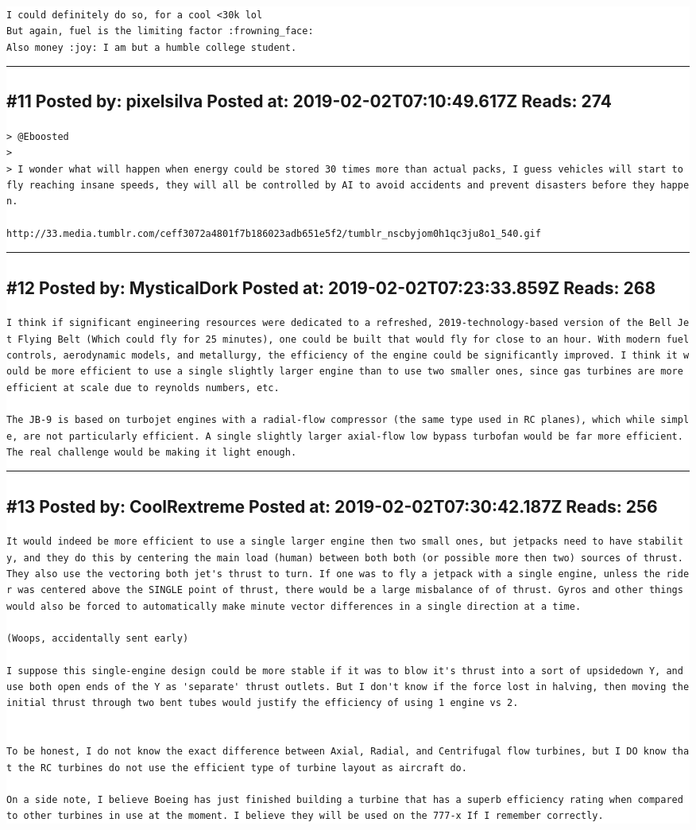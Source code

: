 ```
I could definitely do so, for a cool <30k lol
But again, fuel is the limiting factor :frowning_face:
Also money :joy: I am but a humble college student.
```

---
## \#11 Posted by: pixelsilva Posted at: 2019-02-02T07:10:49.617Z Reads: 274

```
> @Eboosted 
> 
> I wonder what will happen when energy could be stored 30 times more than actual packs, I guess vehicles will start to fly reaching insane speeds, they will all be controlled by AI to avoid accidents and prevent disasters before they happen.

http://33.media.tumblr.com/ceff3072a4801f7b186023adb651e5f2/tumblr_nscbyjom0h1qc3ju8o1_540.gif
```

---
## \#12 Posted by: MysticalDork Posted at: 2019-02-02T07:23:33.859Z Reads: 268

```
I think if significant engineering resources were dedicated to a refreshed, 2019-technology-based version of the Bell Jet Flying Belt (Which could fly for 25 minutes), one could be built that would fly for close to an hour. With modern fuel controls, aerodynamic models, and metallurgy, the efficiency of the engine could be significantly improved. I think it would be more efficient to use a single slightly larger engine than to use two smaller ones, since gas turbines are more efficient at scale due to reynolds numbers, etc. 

The JB-9 is based on turbojet engines with a radial-flow compressor (the same type used in RC planes), which while simple, are not particularly efficient. A single slightly larger axial-flow low bypass turbofan would be far more efficient. The real challenge would be making it light enough.
```

---
## \#13 Posted by: CoolRextreme Posted at: 2019-02-02T07:30:42.187Z Reads: 256

```
It would indeed be more efficient to use a single larger engine then two small ones, but jetpacks need to have stability, and they do this by centering the main load (human) between both both (or possible more then two) sources of thrust. They also use the vectoring both jet's thrust to turn. If one was to fly a jetpack with a single engine, unless the rider was centered above the SINGLE point of thrust, there would be a large misbalance of of thrust. Gyros and other things would also be forced to automatically make minute vector differences in a single direction at a time.

(Woops, accidentally sent early)

I suppose this single-engine design could be more stable if it was to blow it's thrust into a sort of upsidedown Y, and use both open ends of the Y as 'separate' thrust outlets. But I don't know if the force lost in halving, then moving the initial thrust through two bent tubes would justify the efficiency of using 1 engine vs 2.


To be honest, I do not know the exact difference between Axial, Radial, and Centrifugal flow turbines, but I DO know that the RC turbines do not use the efficient type of turbine layout as aircraft do.

On a side note, I believe Boeing has just finished building a turbine that has a superb efficiency rating when compared to other turbines in use at the moment. I believe they will be used on the 777-x If I remember correctly.
```
